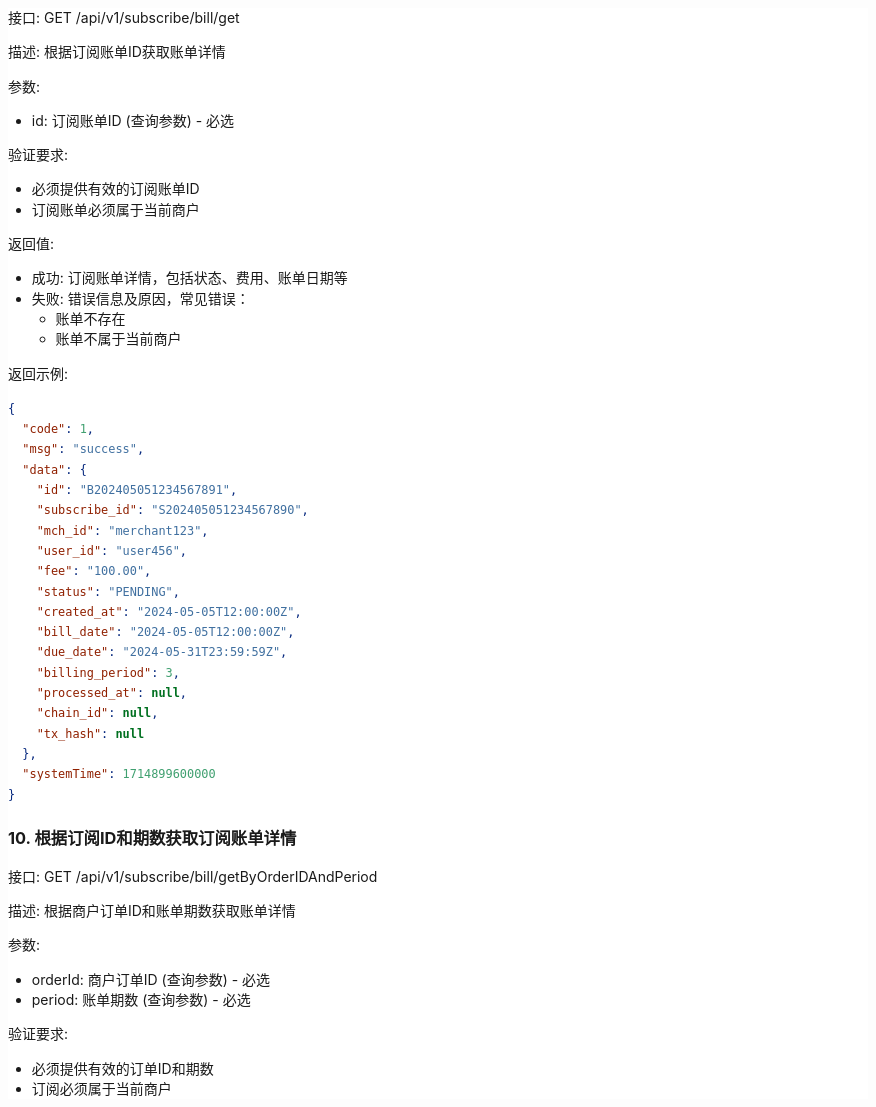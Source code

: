 接口: GET /api/v1/subscribe/bill/get

描述: 根据订阅账单ID获取账单详情

参数:
- id: 订阅账单ID (查询参数) - 必选

验证要求:
- 必须提供有效的订阅账单ID
- 订阅账单必须属于当前商户

返回值:
- 成功: 订阅账单详情，包括状态、费用、账单日期等
- 失败: 错误信息及原因，常见错误：
  - 账单不存在
  - 账单不属于当前商户

返回示例:

```json
{
  "code": 1,
  "msg": "success",
  "data": {
    "id": "B202405051234567891",
    "subscribe_id": "S202405051234567890",
    "mch_id": "merchant123",
    "user_id": "user456",
    "fee": "100.00",
    "status": "PENDING",
    "created_at": "2024-05-05T12:00:00Z",
    "bill_date": "2024-05-05T12:00:00Z",
    "due_date": "2024-05-31T23:59:59Z",
    "billing_period": 3,
    "processed_at": null,
    "chain_id": null,
    "tx_hash": null
  },
  "systemTime": 1714899600000
}
```

### 10. 根据订阅ID和期数获取订阅账单详情

接口: GET /api/v1/subscribe/bill/getByOrderIDAndPeriod

描述: 根据商户订单ID和账单期数获取账单详情

参数:
- orderId: 商户订单ID (查询参数) - 必选
- period: 账单期数 (查询参数) - 必选

验证要求:
- 必须提供有效的订单ID和期数
- 订阅必须属于当前商户
